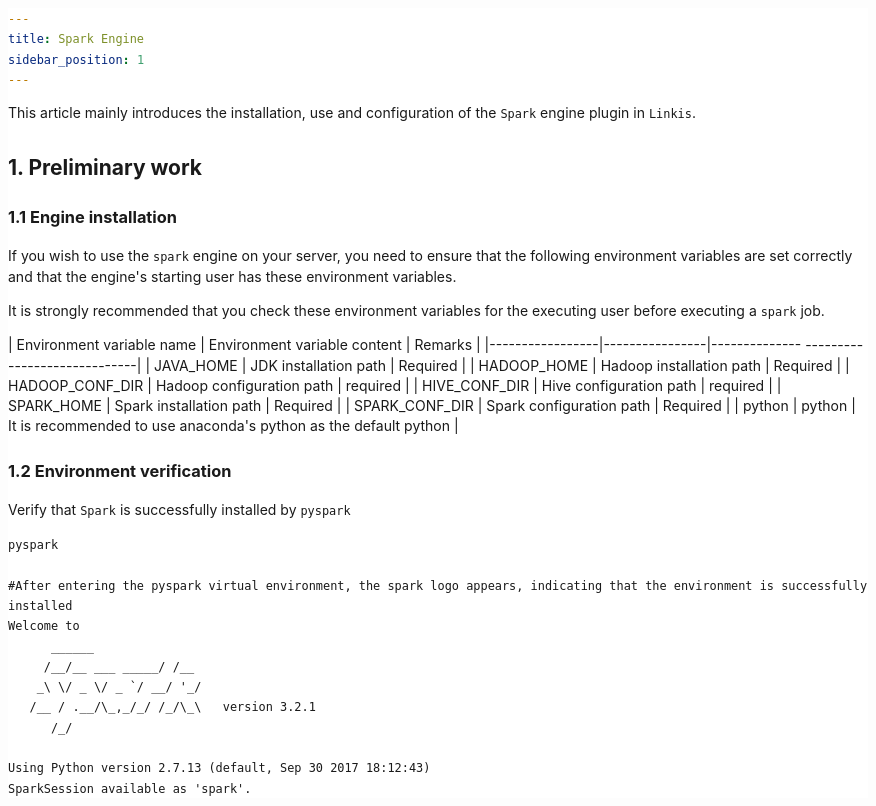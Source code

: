```yaml
---
title: Spark Engine
sidebar_position: 1
---
```


This article mainly introduces the installation, use and configuration of the `Spark` engine plugin in `Linkis`.

## 1. Preliminary work
### 1.1 Engine installation

If you wish to use the `spark` engine on your server, you need to ensure that the following environment variables are set correctly and that the engine's starting user has these environment variables.

It is strongly recommended that you check these environment variables for the executing user before executing a `spark` job.

| Environment variable name | Environment variable content | Remarks |
|-----------------|----------------|-------------- -----------------------------|
| JAVA_HOME | JDK installation path | Required |
| HADOOP_HOME | Hadoop installation path | Required |
| HADOOP_CONF_DIR | Hadoop configuration path | required |
| HIVE_CONF_DIR | Hive configuration path | required |
| SPARK_HOME | Spark installation path | Required |
| SPARK_CONF_DIR | Spark configuration path | Required |
| python | python | It is recommended to use anaconda's python as the default python |

### 1.2 Environment verification
Verify that `Spark` is successfully installed by `pyspark`
```
pyspark

#After entering the pyspark virtual environment, the spark logo appears, indicating that the environment is successfully installed
Welcome to
      ______
     /__/__ ___ _____/ /__
    _\ \/ _ \/ _ `/ __/ '_/
   /__ / .__/\_,_/_/ /_/\_\   version 3.2.1
      /_/

Using Python version 2.7.13 (default, Sep 30 2017 18:12:43)
SparkSession available as 'spark'.
```

